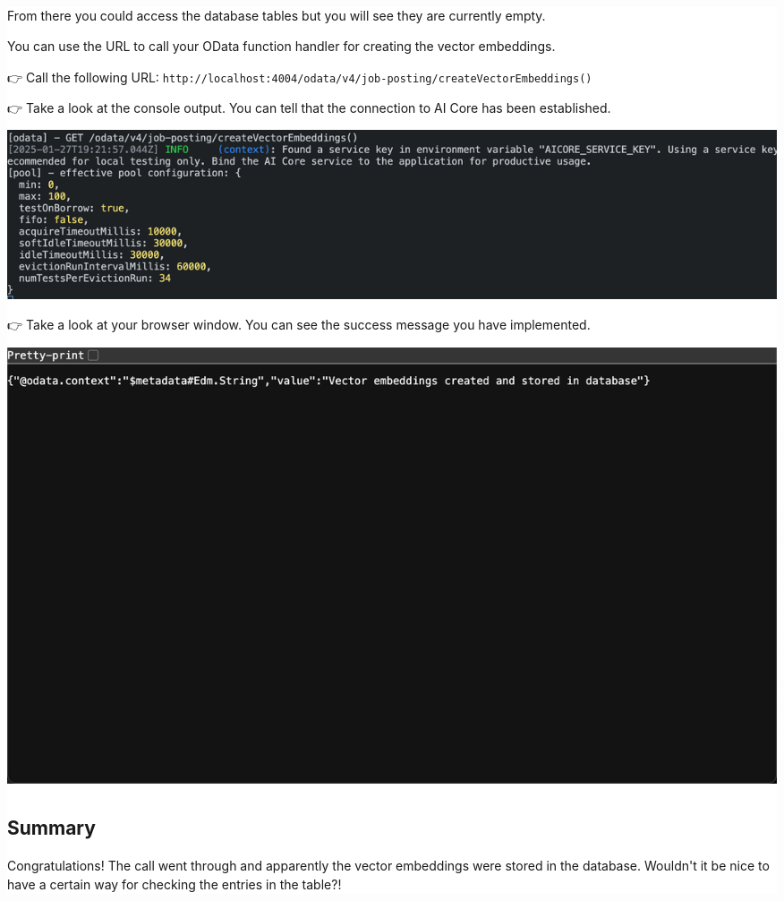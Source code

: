 
From there you could access the database tables but you will see they are currently empty.

You can use the URL to call your OData function handler for creating the vector embeddings.

👉 Call the following URL: `http://localhost:4004/odata/v4/job-posting/createVectorEmbeddings()`

👉 Take a look at the console output. You can tell that the connection to AI Core has been established.

![02_ai_core_connection.png](./assets/02_ai_core_connection.png)

👉 Take a look at your browser window. You can see the success message you have implemented.

![03_success.png](./assets/03_success.png)

## Summary

Congratulations! The call went through and apparently the vector embeddings were stored in the database. Wouldn't it be nice to have a certain way for checking the entries in the table?!
